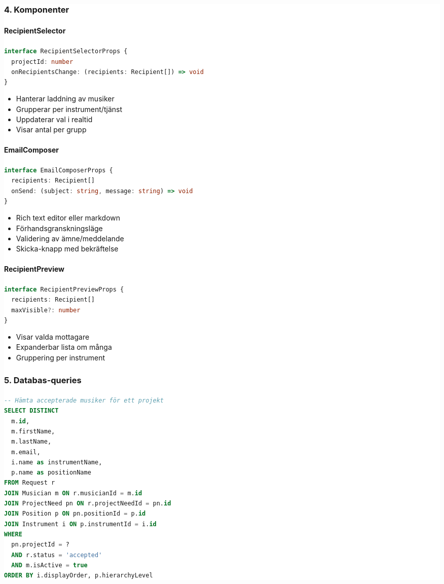 ### 4. Komponenter

#### RecipientSelector
```typescript
interface RecipientSelectorProps {
  projectId: number
  onRecipientsChange: (recipients: Recipient[]) => void
}
```
- Hanterar laddning av musiker
- Grupperar per instrument/tjänst
- Uppdaterar val i realtid
- Visar antal per grupp

#### EmailComposer
```typescript
interface EmailComposerProps {
  recipients: Recipient[]
  onSend: (subject: string, message: string) => void
}
```
- Rich text editor eller markdown
- Förhandsgranskningsläge
- Validering av ämne/meddelande
- Skicka-knapp med bekräftelse

#### RecipientPreview
```typescript
interface RecipientPreviewProps {
  recipients: Recipient[]
  maxVisible?: number
}
```
- Visar valda mottagare
- Expanderbar lista om många
- Gruppering per instrument

### 5. Databas-queries

```sql
-- Hämta accepterade musiker för ett projekt
SELECT DISTINCT
  m.id,
  m.firstName,
  m.lastName,
  m.email,
  i.name as instrumentName,
  p.name as positionName
FROM Request r
JOIN Musician m ON r.musicianId = m.id
JOIN ProjectNeed pn ON r.projectNeedId = pn.id
JOIN Position p ON pn.positionId = p.id
JOIN Instrument i ON p.instrumentId = i.id
WHERE 
  pn.projectId = ? 
  AND r.status = 'accepted'
  AND m.isActive = true
ORDER BY i.displayOrder, p.hierarchyLevel
```
